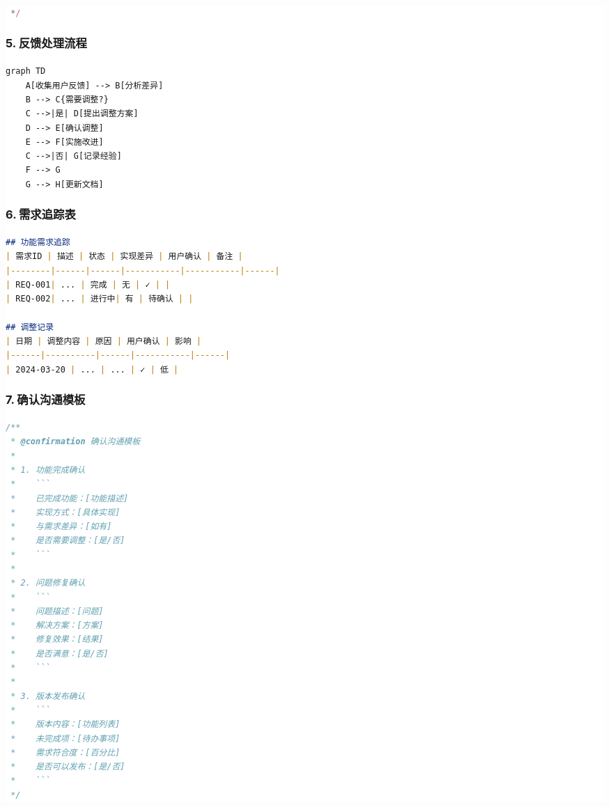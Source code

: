 ```typescript
 */
```

### 5. 反馈处理流程
```mermaid
graph TD
    A[收集用户反馈] --> B[分析差异]
    B --> C{需要调整?}
    C -->|是| D[提出调整方案]
    D --> E[确认调整]
    E --> F[实施改进]
    C -->|否| G[记录经验]
    F --> G
    G --> H[更新文档]
```

### 6. 需求追踪表
```markdown
## 功能需求追踪
| 需求ID | 描述 | 状态 | 实现差异 | 用户确认 | 备注 |
|--------|------|------|-----------|-----------|------|
| REQ-001| ... | 完成 | 无 | ✓ | |
| REQ-002| ... | 进行中| 有 | 待确认 | |

## 调整记录
| 日期 | 调整内容 | 原因 | 用户确认 | 影响 |
|------|----------|------|-----------|------|
| 2024-03-20 | ... | ... | ✓ | 低 |
```

### 7. 确认沟通模板
```typescript
/**
 * @confirmation 确认沟通模板
 * 
 * 1. 功能完成确认
 *    ```
 *    已完成功能：[功能描述]
 *    实现方式：[具体实现]
 *    与需求差异：[如有]
 *    是否需要调整：[是/否]
 *    ```
 * 
 * 2. 问题修复确认
 *    ```
 *    问题描述：[问题]
 *    解决方案：[方案]
 *    修复效果：[结果]
 *    是否满意：[是/否]
 *    ```
 * 
 * 3. 版本发布确认
 *    ```
 *    版本内容：[功能列表]
 *    未完成项：[待办事项]
 *    需求符合度：[百分比]
 *    是否可以发布：[是/否]
 *    ```
 */
```
